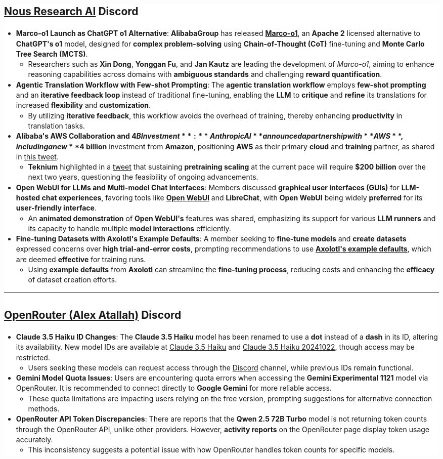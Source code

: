 


## [Nous Research AI](https://discord.com/channels/1053877538025386074) Discord

- **Marco-o1 Launch as ChatGPT o1 Alternative**: **AlibabaGroup** has released [**Marco-o1**](https://huggingface.co/AIDC-AI/Marco-o1), an **Apache 2** licensed alternative to **ChatGPT's o1** model, designed for **complex problem-solving** using **Chain-of-Thought (CoT)** fine-tuning and **Monte Carlo Tree Search (MCTS)**.
   - Researchers such as **Xin Dong**, **Yonggan Fu**, and **Jan Kautz** are leading the development of *Marco-o1*, aiming to enhance reasoning capabilities across domains with **ambiguous standards** and challenging **reward quantification**.
- **Agentic Translation Workflow with Few-shot Prompting**: The **agentic translation workflow** employs **few-shot prompting** and an **iterative feedback loop** instead of traditional fine-tuning, enabling the **LLM** to **critique** and **refine** its translations for increased **flexibility** and **customization**.
   - By utilizing **iterative feedback**, this workflow avoids the overhead of training, thereby enhancing **productivity** in translation tasks.
- **Alibaba's AWS Collaboration and $4B Investment**: **AnthropicAI** announced a partnership with **AWS**, including a new **$4 billion** investment from **Amazon**, positioning **AWS** as their primary **cloud** and **training** partner, as shared in [this tweet](https://x.com/AnthropicAI/status/1859964653486612585).
   - **Teknium** highlighted in a [tweet](https://x.com/teknium1/status/1859997785220947990?s=46) that sustaining **pretraining scaling** at the current pace will require **$200 billion** over the next two years, questioning the feasibility of ongoing advancements.
- **Open WebUI for LLMs and Multi-model Chat Interfaces**: Members discussed **graphical user interfaces (GUIs)** for **LLM-hosted chat experiences**, favoring tools like [**Open WebUI**](https://docs.openwebui.com/) and **LibreChat**, with **Open WebUI** being widely **preferred** for its **user-friendly interface**.
   - An **animated demonstration** of **Open WebUI's** features was shared, emphasizing its support for various **LLM runners** and its capacity to handle multiple **model interactions** efficiently.
- **Fine-tuning Datasets with Axolotl's Example Defaults**: A member seeking to **fine-tune models** and **create datasets** expressed concerns over **high trial-and-error costs**, prompting recommendations to use [**Axolotl's example defaults**](https://link.to.examples), which are deemed **effective** for training runs.
   - Using **example defaults** from **Axolotl** can streamline the **fine-tuning process**, reducing costs and enhancing the **efficacy** of dataset creation efforts.



---



## [OpenRouter (Alex Atallah)](https://discord.com/channels/1091220969173028894) Discord

- **Claude 3.5 Haiku ID Changes**: The **Claude 3.5 Haiku** model has been renamed to use a **dot** instead of a **dash** in its ID, altering its availability. New model IDs are available at [Claude 3.5 Haiku](https://openrouter.ai/anthropic/claude-3.5-haiku) and [Claude 3.5 Haiku 20241022](https://openrouter.ai/anthropic/claude-3.5-haiku-20241022), though access may be restricted.
   - Users seeking these models can request access through the [Discord](https://discord.gg/fVyRaUDgxW) channel, while previous IDs remain functional.
- **Gemini Model Quota Issues**: Users are encountering quota errors when accessing the **Gemini Experimental 1121** model via OpenRouter. It is recommended to connect directly to **Google Gemini** for more reliable access.
   - These quota limitations are impacting users relying on the free version, prompting suggestions for alternative connection methods.
- **OpenRouter API Token Discrepancies**: There are reports that the **Qwen 2.5 72B Turbo** model is not returning token counts through the OpenRouter API, unlike other providers. However, **activity reports** on the OpenRouter page display token usage accurately.
   - This inconsistency suggests a potential issue with how OpenRouter handles token counts for specific models.